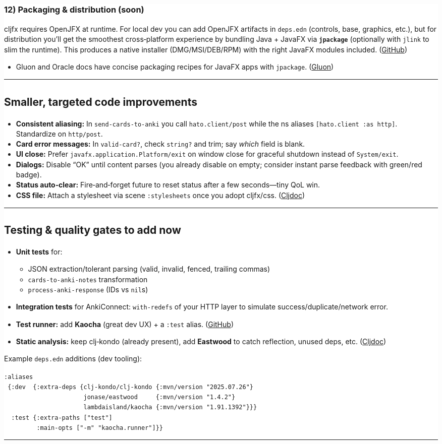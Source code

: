 
### 12) Packaging & distribution (soon)

cljfx requires OpenJFX at runtime. For local dev you can add OpenJFX artifacts in `deps.edn` (controls, base, graphics, etc.), but for distribution you’ll get the smoothest cross‑platform experience by bundling Java + JavaFX via **`jpackage`** (optionally with `jlink` to slim the runtime). This produces a native installer (DMG/MSI/DEB/RPM) with the right JavaFX modules included. ([GitHub][12])

* Gluon and Oracle docs have concise packaging recipes for JavaFX apps with `jpackage`. ([Gluon][13])

---

## Smaller, targeted code improvements

* **Consistent aliasing:** In `send-cards-to-anki` you call `hato.client/post` while the ns aliases `[hato.client :as http]`. Standardize on `http/post`.
* **Card error messages:** In `valid-card?`, check `string?` and trim; say *which* field is blank.
* **UI close:** Prefer `javafx.application.Platform/exit` on window close for graceful shutdown instead of `System/exit`.
* **Dialogs:** Disable “OK” until content parses (you already disable on empty; consider instant parse feedback with green/red badge).
* **Status auto‑clear:** Fire‑and‑forget future to reset status after a few seconds—tiny QoL win.
* **CSS file:** Attach a stylesheet via scene `:stylesheets` once you adopt cljfx/css. ([Cljdoc][10])

---

## Testing & quality gates to add now

* **Unit tests** for:

  * JSON extraction/tolerant parsing (valid, invalid, fenced, trailing commas)
  * `cards-to-anki-notes` transformation
  * `process-anki-response` (IDs vs `nil`s)
* **Integration tests** for AnkiConnect: `with-redefs` of your HTTP layer to simulate success/duplicate/network error.
* **Test runner:** add **Kaocha** (great dev UX) + a `:test` alias. ([GitHub][14])
* **Static analysis:** keep clj‑kondo (already present), add **Eastwood** to catch reflection, unused deps, etc. ([Cljdoc][15])

Example `deps.edn` additions (dev tooling):

```edn
:aliases
 {:dev  {:extra-deps {clj-kondo/clj-kondo {:mvn/version "2025.07.26"}
                      jonase/eastwood     {:mvn/version "1.4.2"}
                      lambdaisland/kaocha {:mvn/version "1.91.1392"}}}
  :test {:extra-paths ["test"]
         :main-opts ["-m" "kaocha.runner"]}}
```

---


[1]: https://github.com/cljfx/cljfx/blob/master/examples/e18_pure_event_handling.clj?utm_source=chatgpt.com "cljfx/examples/e18_pure_event_handling.clj at master - GitHub"
[2]: https://github.com/cljfx/cljfx/issues/79?utm_source=chatgpt.com "How best to deal with conditionals node? · Issue #79 · cljfx/cljfx"
[3]: https://guide.clojure.style/?utm_source=chatgpt.com "The Clojure Style Guide"
[4]: https://stackoverflow.com/questions/75060421/cljfx-how-renderer-works?utm_source=chatgpt.com "clojure - Cljfx: how renderer works - Stack Overflow"
[5]: https://github.com/cljfx/cljfx/blob/master/examples/e44_nested_form_view.clj?utm_source=chatgpt.com "cljfx/examples/e44_nested_form_view.clj at master - GitHub"
[6]: https://cljdoc.org/d/hato/hato/1.0.0/doc/readme?utm_source=chatgpt.com "Readme — hato 1.0.0 - cljdoc.org"
[7]: https://clojure.org/guides/spec?utm_source=chatgpt.com "Clojure - spec Guide"
[8]: https://git.foosoft.net/alex/anki-connect/src/commit/6316e9e76f4bf236d3aefd74ad84c19e77144bed/README.md?utm_source=chatgpt.com "anki-connect/README.md at 6316e9e76f4bf236d3aefd74ad84c19e77144bed"
[9]: https://git.foosoft.net/alex/anki-connect/src/commit/aea292f092e580ec58daf8ec835746b2f1caac6a/README.md?utm_source=chatgpt.com "anki-connect/README.md at aea292f092e580ec58daf8ec835746b2f1caac6a"
[10]: https://cljdoc.org/d/cljfx/cljfx/1.9.3/doc/readme?utm_source=chatgpt.com "Readme — cljfx 1.9.3 - cljdoc.org"
[11]: https://clojure.org/reference/multimethods?utm_source=chatgpt.com "Clojure - Multimethods and Hierarchies"
[12]: https://github.com/cljfx/cljfx/blob/master/deps.edn?utm_source=chatgpt.com "cljfx/deps.edn at master - GitHub"
[13]: https://gluonhq.com/products/javafx/?utm_source=chatgpt.com "JavaFX - Gluon"
[14]: https://github.com/lambdaisland/kaocha?utm_source=chatgpt.com "GitHub - lambdaisland/kaocha: Full featured next gen Clojure test runner"
[15]: https://cljdoc.org/d/clj-kondo/clj-kondo/2025.07.26/doc/configuration?utm_source=chatgpt.com "Configuration — clj-kondo 2025.07.26 - cljdoc.org"
[16]: https://gluonhq.github.io/knowledge-base/javafx/packaging/?utm_source=chatgpt.com "Packaging :: Getting Started with JavaFX - GitHub Pages"